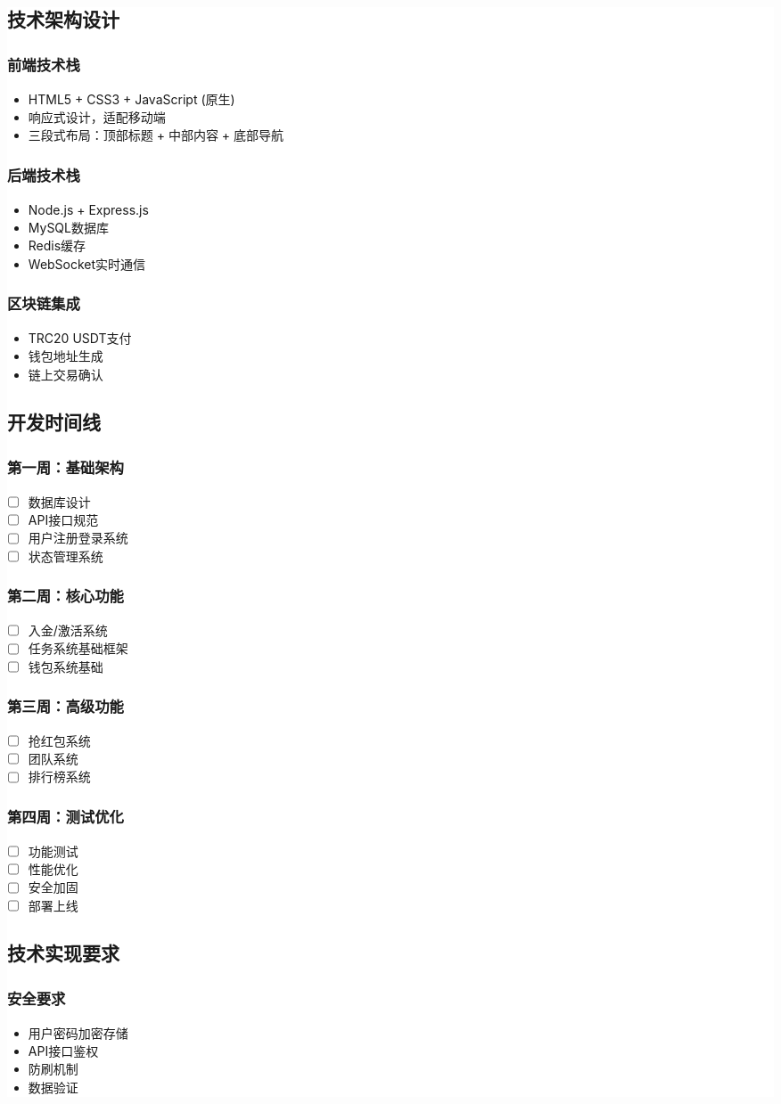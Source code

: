 ## 技术架构设计

### 前端技术栈
- HTML5 + CSS3 + JavaScript (原生)
- 响应式设计，适配移动端
- 三段式布局：顶部标题 + 中部内容 + 底部导航

### 后端技术栈
- Node.js + Express.js
- MySQL数据库
- Redis缓存
- WebSocket实时通信

### 区块链集成
- TRC20 USDT支付
- 钱包地址生成
- 链上交易确认

## 开发时间线

### 第一周：基础架构
- [ ] 数据库设计
- [ ] API接口规范
- [ ] 用户注册登录系统
- [ ] 状态管理系统

### 第二周：核心功能
- [ ] 入金/激活系统
- [ ] 任务系统基础框架
- [ ] 钱包系统基础

### 第三周：高级功能
- [ ] 抢红包系统
- [ ] 团队系统
- [ ] 排行榜系统

### 第四周：测试优化
- [ ] 功能测试
- [ ] 性能优化
- [ ] 安全加固
- [ ] 部署上线

## 技术实现要求

### 安全要求
- 用户密码加密存储
- API接口鉴权
- 防刷机制
- 数据验证
